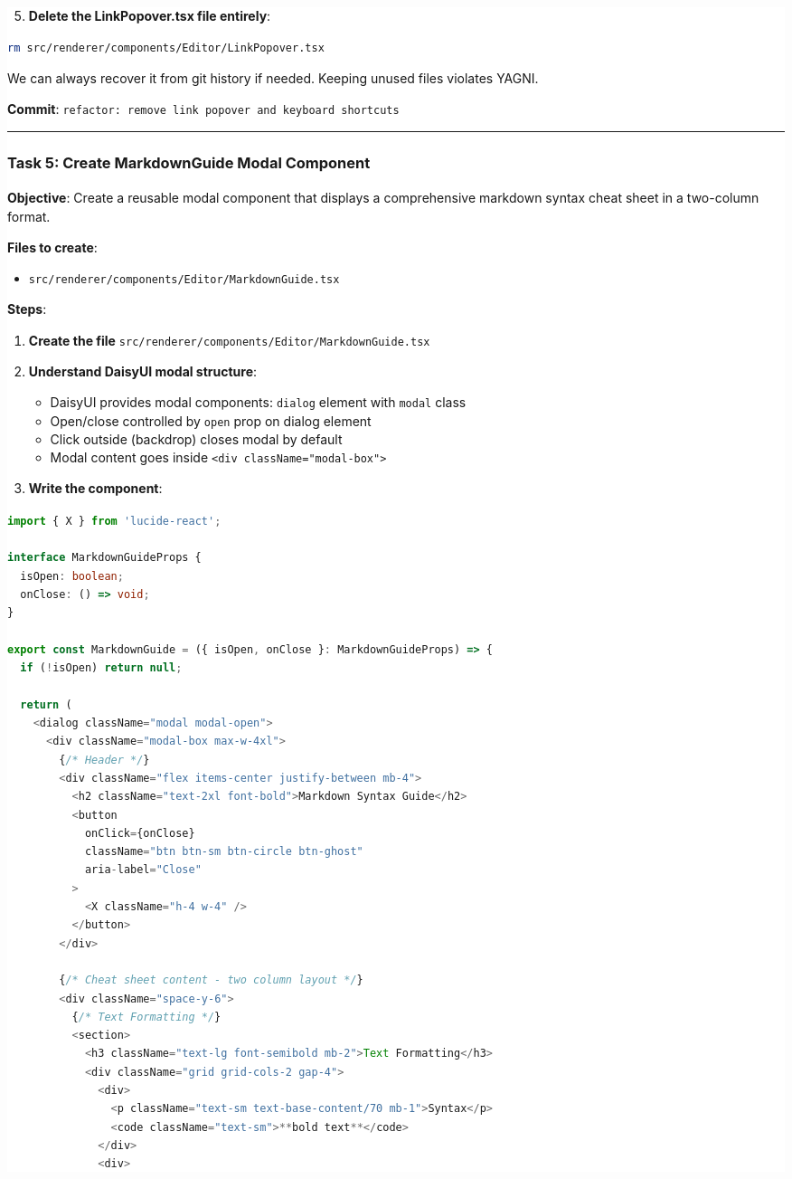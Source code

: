 5. **Delete the LinkPopover.tsx file entirely**:

```bash
rm src/renderer/components/Editor/LinkPopover.tsx
```

We can always recover it from git history if needed. Keeping unused files violates YAGNI.

**Commit**: `refactor: remove link popover and keyboard shortcuts`

---

### Task 5: Create MarkdownGuide Modal Component

**Objective**: Create a reusable modal component that displays a comprehensive markdown syntax cheat sheet in a two-column format.

**Files to create**:
- `src/renderer/components/Editor/MarkdownGuide.tsx`

**Steps**:

1. **Create the file** `src/renderer/components/Editor/MarkdownGuide.tsx`

2. **Understand DaisyUI modal structure**:
   - DaisyUI provides modal components: `dialog` element with `modal` class
   - Open/close controlled by `open` prop on dialog element
   - Click outside (backdrop) closes modal by default
   - Modal content goes inside `<div className="modal-box">`

3. **Write the component**:

```typescript
import { X } from 'lucide-react';

interface MarkdownGuideProps {
  isOpen: boolean;
  onClose: () => void;
}

export const MarkdownGuide = ({ isOpen, onClose }: MarkdownGuideProps) => {
  if (!isOpen) return null;

  return (
    <dialog className="modal modal-open">
      <div className="modal-box max-w-4xl">
        {/* Header */}
        <div className="flex items-center justify-between mb-4">
          <h2 className="text-2xl font-bold">Markdown Syntax Guide</h2>
          <button
            onClick={onClose}
            className="btn btn-sm btn-circle btn-ghost"
            aria-label="Close"
          >
            <X className="h-4 w-4" />
          </button>
        </div>

        {/* Cheat sheet content - two column layout */}
        <div className="space-y-6">
          {/* Text Formatting */}
          <section>
            <h3 className="text-lg font-semibold mb-2">Text Formatting</h3>
            <div className="grid grid-cols-2 gap-4">
              <div>
                <p className="text-sm text-base-content/70 mb-1">Syntax</p>
                <code className="text-sm">**bold text**</code>
              </div>
              <div>
```